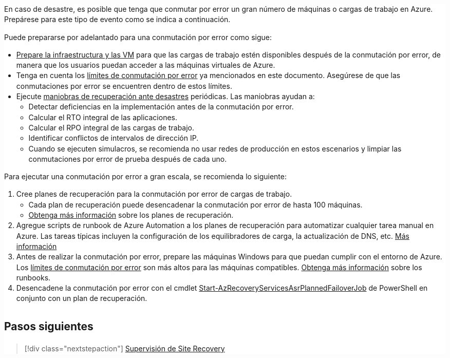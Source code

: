 En caso de desastre, es posible que tenga que conmutar por error un gran número de máquinas o cargas de trabajo en Azure. Prepárese para este tipo de evento como se indica a continuación.

Puede prepararse por adelantado para una conmutación por error como sigue:

- [Prepare la infraestructura y las VM](#plan-infrastructure-and-vm-connectivity) para que las cargas de trabajo estén disponibles después de la conmutación por error, de manera que los usuarios puedan acceder a las máquinas virtuales de Azure.
- Tenga en cuenta los [límites de conmutación por error](#failover-limits) ya mencionados en este documento. Asegúrese de que las conmutaciones por error se encuentren dentro de estos límites.
- Ejecute [maniobras de recuperación ante desastres](site-recovery-test-failover-to-azure.md) periódicas. Las maniobras ayudan a:
    - Detectar deficiencias en la implementación antes de la conmutación por error.
    - Calcular el RTO integral de las aplicaciones.
    - Calcular el RPO integral de las cargas de trabajo.
    - Identificar conflictos de intervalos de dirección IP.
    - Cuando se ejecuten simulacros, se recomienda no usar redes de producción en estos escenarios y limpiar las conmutaciones por error de prueba después de cada uno.

Para ejecutar una conmutación por error a gran escala, se recomienda lo siguiente:

1. Cree planes de recuperación para la conmutación por error de cargas de trabajo.
    - Cada plan de recuperación puede desencadenar la conmutación por error de hasta 100 máquinas.
    - [Obtenga más información](recovery-plan-overview.md) sobre los planes de recuperación.
2. Agregue scripts de runbook de Azure Automation a los planes de recuperación para automatizar cualquier tarea manual en Azure. Las tareas típicas incluyen la configuración de los equilibradores de carga, la actualización de DNS, etc. [Más información](site-recovery-runbook-automation.md)
2. Antes de realizar la conmutación por error, prepare las máquinas Windows para que puedan cumplir con el entorno de Azure. Los [límites de conmutación por error](#plan-azure-subscriptions-and-quotas) son más altos para las máquinas compatibles. [Obtenga más información](site-recovery-failover-to-azure-troubleshoot.md#failover-failed-with-error-id-170010) sobre los runbooks.
4.  Desencadene la conmutación por error con el cmdlet [Start-AzRecoveryServicesAsrPlannedFailoverJob](/powershell/module/az.recoveryservices/start-azrecoveryservicesasrplannedfailoverjob) de PowerShell en conjunto con un plan de recuperación.



## <a name="next-steps"></a>Pasos siguientes

> [!div class="nextstepaction"]
> [Supervisión de Site Recovery](site-recovery-monitor-and-troubleshoot.md)
